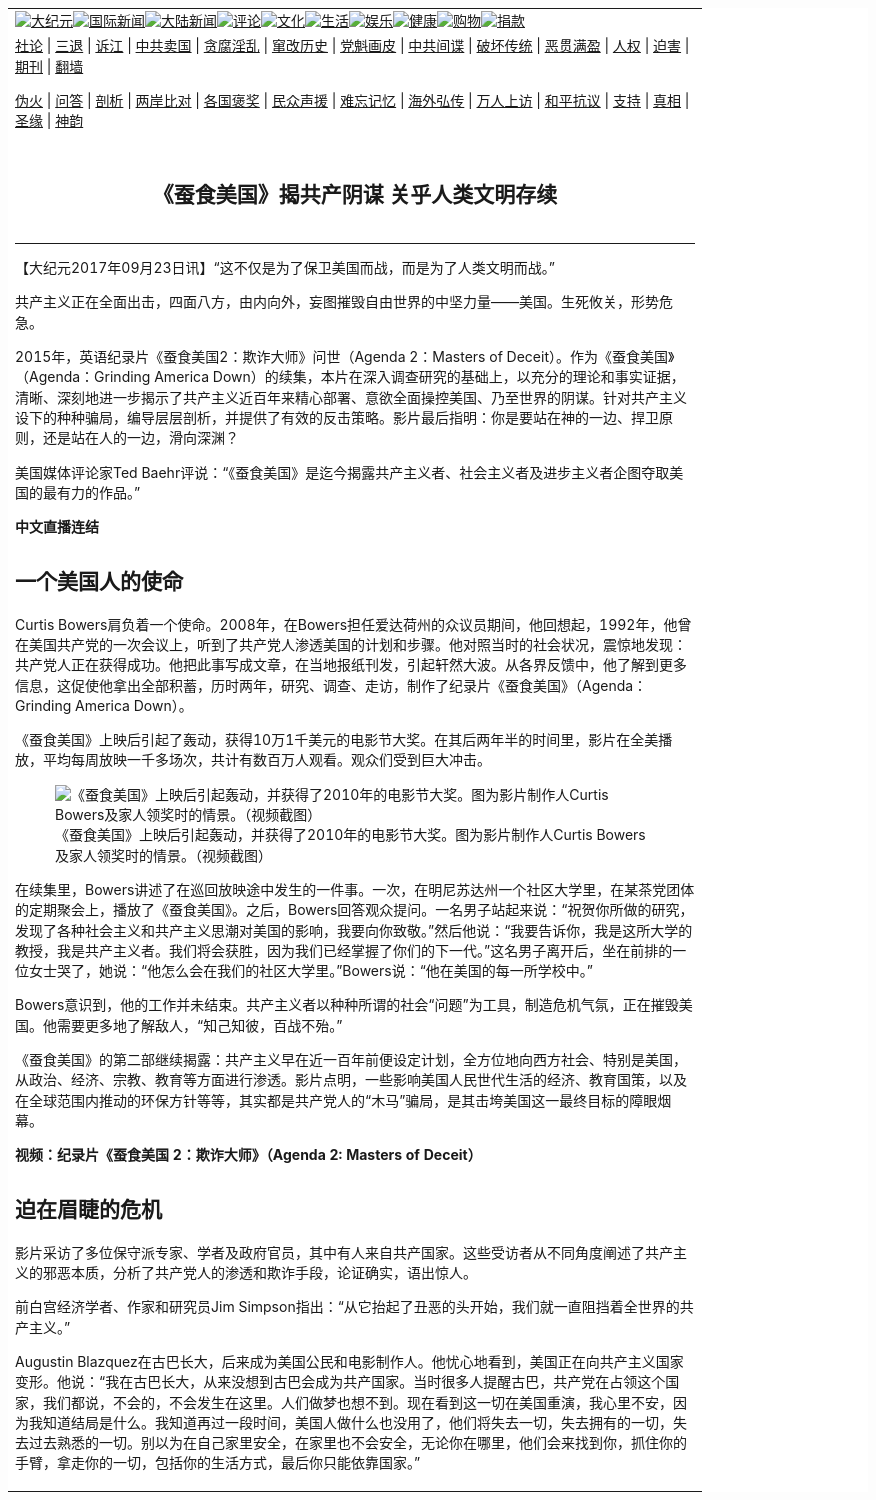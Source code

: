<a name="1" id="1" target="_blank"></a><span id="1"></span>
<table align=center border="0"><tr><td colspan="2" VALIGN=TOP><a href="/gb/nsc413.md#1"><img src="https://raw.githubusercontent.com/onzhi266/www/master/t/djy/1.jpg" title="大纪元"></a><a href="/gb/n24hr.md#1"><img src="https://raw.githubusercontent.com/onzhi266/www/master/t/djy/3.jpg" title="国际新闻"></a><a href="/gb/nsc413.md#1"><img src="https://raw.githubusercontent.com/onzhi266/www/master/t/djy/4.jpg" title="大陆新闻"></a><a href="/gb/news392.md#1"><img src="https://raw.githubusercontent.com/onzhi266/www/master/t/djy/5.jpg" title="评论"></a><a href="/gb/news2007.md#1"><img src="https://raw.githubusercontent.com/onzhi266/www/master/t/djy/6.jpg" title="文化"></a><a href="/gb/news2008.md#1"><img src="https://raw.githubusercontent.com/onzhi266/www/master/t/djy/7.jpg" title="生活"></a><a href="/gb/ncyule.md#1"><img src="https://raw.githubusercontent.com/onzhi266/www/master/t/djy/8.jpg" title="娱乐"></a><a href="/gb/nsc1002.md#1"><img src="https://raw.githubusercontent.com/onzhi266/www/master/t/djy/9.jpg" title="健康"><a href="https://www.youlucky.com"><img src="https://raw.githubusercontent.com/onzhi266/www/master/t/djy/10.jpg" title="购物"></a><a href="https://donate.epochtimes.com/?utm_medium=epochtimes&utm_source=referral&utm_campaign=donate_button_djyarticleheader"><img src="https://raw.githubusercontent.com/onzhi266/www/master/t/djy/12.jpg" title="捐款"></a></td></tr>
<tr><td colspan="2" VALIGN=TOP><a target="_blank" href="/gb/9p.md#1">社论</a> | <a target="_blank" href="/gb/nf5657.md#1">三退</a> | <a target="_blank" href="/gb/nf6124.md#1">诉江</a> | <a target="_blank" href="/gb/nf1176117.md#1">中共卖国</a> | <a target="_blank" href="/gb/nf5773.md#1">贪腐淫乱</a> | <a target="_blank" href="/gb/nf1176115.md#1">窜改历史</a> | <a target="_blank" href="/gb/nf1176107.md#1">党魁画皮</a> | <a target="_blank" href="/gb/nf1320400.md#1">中共间谍</a> | <a target="_blank" href="/gb/nf1176114.md#1">破坏传统</a> | <a target="_blank" href="https://github.com/onzhi266/ntdtv/blob/master/gb/prog447_1.md#1">恶贯满盈</a> | <a target="_blank" href="/gb/ncid278.md#1">人权</a> | <a target="_blank" href="/gb/nf1176111.md#1">迫害</a> | <a target="_blank" href="https://gitlab.com/szzdlab/mh-qikan/blob/master/README.md#1">期刊</a> | <a target="_blank" href="https://github.com/bannedbook/fanqiang/wiki">翻墙</a></p><p><a target="_blank" href="/gb/nf5562.md#1">伪火</a> | <a target="_blank" href="/gb/nf4378.md#1">问答</a> | <a target="_blank" href="/gb/nf5792.md#1">剖析</a> | <a target="_blank" href="/gb/nf5735.md#1">两岸比对</a> | <a target="_blank" href="/gb/nf6119.md#1">各国褒奖</a> | <a target="_blank" href="/gb/nf6120.md#1">民众声援</a> | <a target="_blank" href="/gb/nf1188594.md#1">难忘记忆</a> | <a target="_blank" href="/gb/nf3180.md#1">海外弘传</a> | <a target="_blank" href="/gb/nf5410.md#1">万人上访</a> | <a target="_blank" href="https://github.com/onzhi266/ntdtv/blob/master/gb/prog1530_1.md#1">和平抗议</a> | <a target="_blank" href="/gb/nf4386.md#1">支持</a> | <a target="_blank" href="/gb/nf4389.md#1">真相</a> | <a target="_blank" href="/gb/nf5790.md#1">圣缘</a> | <a target="_blank" href="/gb/nf4786.md#1">神韵</a></td></tr>
<tr><td VALIGN=TOP width="626"><h2 align=center>《蚕食美国》揭共产阴谋 关乎人类文明存续</h2>

<h6></h6>
<hr>
<p>【大纪元2017年09月23日讯】“这不仅是为了保卫美国而战，而是为了人类文明而战。”</p>
<p>共产主义正在全面出击，四面八方，由内向外，妄图摧毁自由世界的中坚力量——美国。生死攸关，形势危急。</p>
<p>2015年，英语纪录片《<ahref="/gb/tag/%E8%9A%95%E9%A3%9F%E7%BE%8E%E5%9B%BD.md#1">蚕食美国</a>2：欺诈大师》问世（Agenda 2：Masters of Deceit）。作为《蚕食美国》（Agenda：Grinding America Down）的续集，本片在深入调查研究的基础上，以充分的理论和事实证据，清晰、深刻地进一步揭示了共产主义近百年来精心部署、意欲全面操控美国、乃至世界的阴谋。针对共产主义设下的种种骗局，编导层层剖析，并提供了有效的反击策略。影片最后指明：你是要站在神的一边、捍卫原则，还是站在人的一边，滑向深渊？</p>
<p>美国媒体评论家Ted Baehr评说：“《<ahref="/gb/tag/%E8%9A%95%E9%A3%9F%E7%BE%8E%E5%9B%BD.md#1">蚕食美国</a>》是迄今揭露共产主义者、社会主义者及进步主义者企图夺取美国的最有力的作品。”</p>
<p><strong><ahref="http://www.ntdtv.com/xtr/b5/tv_ch1china.md#1">中文直播连结</a></strong></p>
<h2><strong>一个美国人的使命</strong></h2>
<p>Curtis Bowers肩负着一个使命。2008年，在Bowers担任爱达荷州的众议员期间，他回想起，1992年，他曾在美国<ahref="/gb/tag/%E5%85%B1%E4%BA%A7%E5%85%9A.md#1">共产党</a>的一次会议上，听到了共产党人渗透美国的计划和步骤。他对照当时的社会状况，震惊地发现：共产党人正在获得成功。他把此事写成文章，在当地报纸刊发，引起轩然大波。从各界反馈中，他了解到更多信息，这促使他拿出全部积蓄，历时两年，研究、调查、走访，制作了纪录片《蚕食美国》（Agenda：Grinding America Down）。</p>
<p>《蚕食美国》上映后引起了轰动，获得10万1千美元的电影节大奖。在其后两年半的时间里，影片在全美播放，平均每周放映一千多场次，共计有数百万人观看。观众们受到巨大冲击。</p>
<figure id="attachment_9662056" style="width: 600px" class="wp-caption aligncenter"><ahref="https://i.epochtimes.com/assets/uploads/2017/09/Curtis-Bowers-award-acceptance-speech-2010-e1506169454387.png"><img class="size-large wp-image-9662056" src="https://i.epochtimes.com/assets/uploads/2017/09/Curtis-Bowers-award-acceptance-speech-2010-600x263.png" alt="《蚕食美国》上映后引起轰动，并获得了2010年的电影节大奖。图为影片制作人Curtis Bowers及家人领奖时的情景。（视频截图）" width="600" b="263" /></a><figcaption class="wp-caption-text">《蚕食美国》上映后引起轰动，并获得了2010年的电影节大奖。图为影片制作人Curtis Bowers及家人领奖时的情景。（视频截图）</figcaption></figure>
<p>在续集里，Bowers讲述了在巡回放映途中发生的一件事。一次，在明尼苏达州一个社区大学里，在某茶党团体的定期聚会上，播放了《蚕食美国》。之后，Bowers回答观众提问。一名男子站起来说：“祝贺你所做的研究，发现了各种社会主义和共产主义思潮对美国的影响，我要向你致敬。”然后他说：“我要告诉你，我是这所大学的教授，我是共产主义者。我们将会获胜，因为我们已经掌握了你们的下一代。”这名男子离开后，坐在前排的一位女士哭了，她说：“他怎么会在我们的社区大学里。”Bowers说：“他在美国的每一所学校中。”</p>
<p>Bowers意识到，他的工作并未结束。共产主义者以种种所谓的社会“问题”为工具，制造危机气氛，正在摧毁美国。他需要更多地了解敌人，“知己知彼，百战不殆。”</p>
<p>《蚕食美国》的第二部继续揭露：共产主义早在近一百年前便设定计划，全方位地向西方社会、特别是美国，从政治、经济、宗教、教育等方面进行渗透。影片点明，一些影响美国人民世代生活的经济、教育国策，以及在全球范围内推动的环保方针等等，其实都是<ahref="/gb/tag/%E5%85%B1%E4%BA%A7%E5%85%9A.md#1">共产党</a>人的“木马”骗局，是其击垮美国这一最终目标的障眼烟幕。</p>
<p><strong>视频：纪录片《蚕食美国 </strong><strong>2：欺诈大师》（Agenda 2: Masters of Deceit）</strong></p>
<p style="text-align: center;"></p>
<h2><strong>迫在眉睫的危机</strong></h2>
<p>影片采访了多位保守派专家、学者及政府官员，其中有人来自共产国家。这些受访者从不同角度阐述了共产主义的邪恶本质，分析了共产党人的渗透和欺诈手段，论证确实，语出惊人。</p>
<p>前白宫经济学者、作家和研究员Jim Simpson指出：“从它抬起了丑恶的头开始，我们就一直阻挡着全世界的共产主义。”</p>
<p>Augustin Blazquez在古巴长大，后来成为美国公民和电影制作人。他忧心地看到，美国正在向共产主义国家变形。他说：“我在古巴长大，从来没想到古巴会成为共产国家。当时很多人提醒古巴，共产党在占领这个国家，我们都说，不会的，不会发生在这里。人们做梦也想不到。现在看到这一切在美国重演，我心里不安，因为我知道结局是什么。我知道再过一段时间，美国人做什么也没用了，他们将失去一切，失去拥有的一切，失去过去熟悉的一切。别以为在自己家里安全，在家里也不会安全，无论你在哪里，他们会来找到你，抓住你的手臂，拿走你的一切，包括你的生活方式，最后你只能依靠国家。”</p>